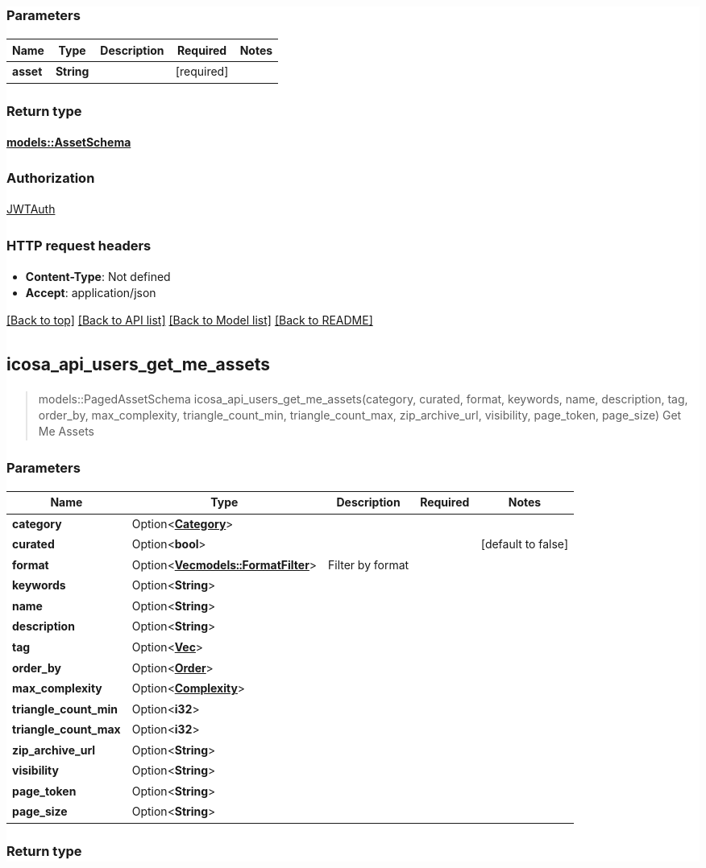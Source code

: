 ### Parameters


Name | Type | Description  | Required | Notes
------------- | ------------- | ------------- | ------------- | -------------
**asset** | **String** |  | [required] |

### Return type

[**models::AssetSchema**](AssetSchema.md)

### Authorization

[JWTAuth](../README.md#JWTAuth)

### HTTP request headers

- **Content-Type**: Not defined
- **Accept**: application/json

[[Back to top]](#) [[Back to API list]](../README.md#documentation-for-api-endpoints) [[Back to Model list]](../README.md#documentation-for-models) [[Back to README]](../README.md)


## icosa_api_users_get_me_assets

> models::PagedAssetSchema icosa_api_users_get_me_assets(category, curated, format, keywords, name, description, tag, order_by, max_complexity, triangle_count_min, triangle_count_max, zip_archive_url, visibility, page_token, page_size)
Get Me Assets

### Parameters


Name | Type | Description  | Required | Notes
------------- | ------------- | ------------- | ------------- | -------------
**category** | Option<[**Category**](.md)> |  |  |
**curated** | Option<**bool**> |  |  |[default to false]
**format** | Option<[**Vec<models::FormatFilter>**](models::FormatFilter.md)> | Filter by format |  |
**keywords** | Option<**String**> |  |  |
**name** | Option<**String**> |  |  |
**description** | Option<**String**> |  |  |
**tag** | Option<[**Vec<String>**](String.md)> |  |  |
**order_by** | Option<[**Order**](.md)> |  |  |
**max_complexity** | Option<[**Complexity**](.md)> |  |  |
**triangle_count_min** | Option<**i32**> |  |  |
**triangle_count_max** | Option<**i32**> |  |  |
**zip_archive_url** | Option<**String**> |  |  |
**visibility** | Option<**String**> |  |  |
**page_token** | Option<**String**> |  |  |
**page_size** | Option<**String**> |  |  |

### Return type
